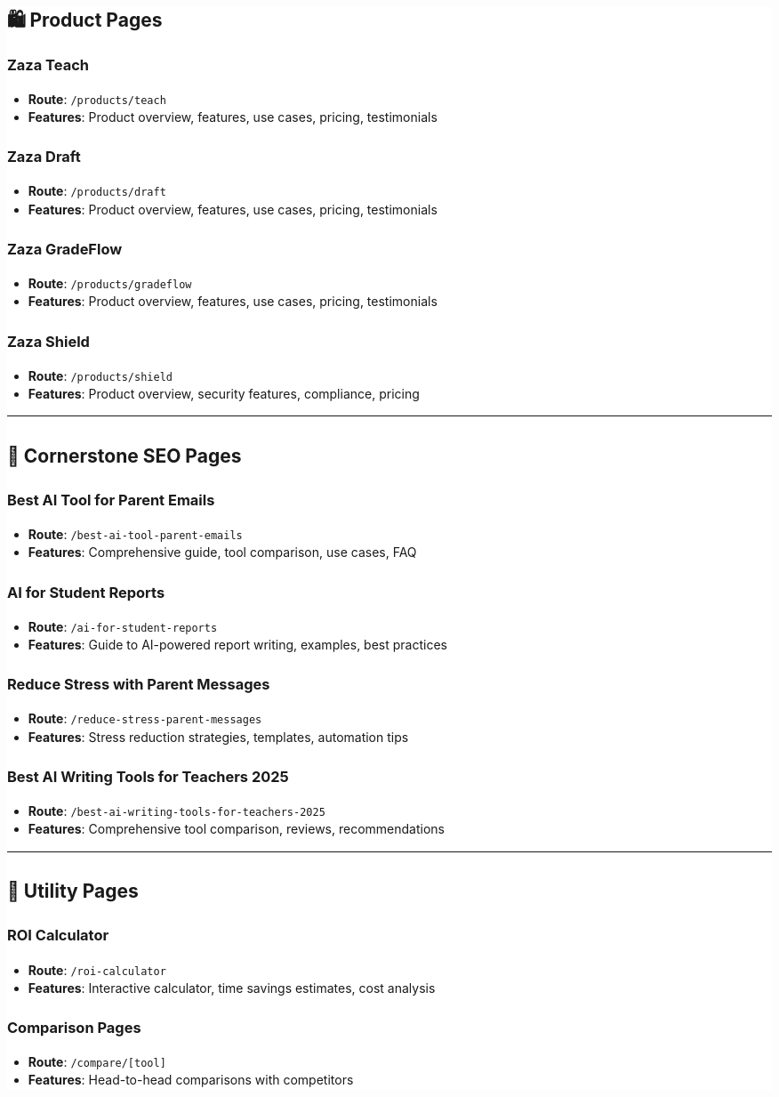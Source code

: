 
## 🛍️ Product Pages

### Zaza Teach
- **Route**: `/products/teach`
- **Features**: Product overview, features, use cases, pricing, testimonials

### Zaza Draft
- **Route**: `/products/draft`
- **Features**: Product overview, features, use cases, pricing, testimonials

### Zaza GradeFlow
- **Route**: `/products/gradeflow`
- **Features**: Product overview, features, use cases, pricing, testimonials

### Zaza Shield
- **Route**: `/products/shield`
- **Features**: Product overview, security features, compliance, pricing

---

## 🎯 Cornerstone SEO Pages

### Best AI Tool for Parent Emails
- **Route**: `/best-ai-tool-parent-emails`
- **Features**: Comprehensive guide, tool comparison, use cases, FAQ

### AI for Student Reports
- **Route**: `/ai-for-student-reports`
- **Features**: Guide to AI-powered report writing, examples, best practices

### Reduce Stress with Parent Messages
- **Route**: `/reduce-stress-parent-messages`
- **Features**: Stress reduction strategies, templates, automation tips

### Best AI Writing Tools for Teachers 2025
- **Route**: `/best-ai-writing-tools-for-teachers-2025`
- **Features**: Comprehensive tool comparison, reviews, recommendations

---

## 🔧 Utility Pages

### ROI Calculator
- **Route**: `/roi-calculator`
- **Features**: Interactive calculator, time savings estimates, cost analysis

### Comparison Pages
- **Route**: `/compare/[tool]`
- **Features**: Head-to-head comparisons with competitors
